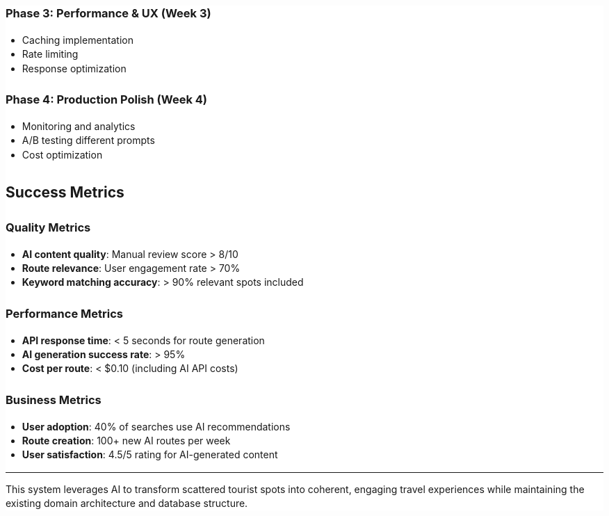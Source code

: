 ### Phase 3: Performance & UX (Week 3)
- Caching implementation
- Rate limiting
- Response optimization

### Phase 4: Production Polish (Week 4)  
- Monitoring and analytics
- A/B testing different prompts
- Cost optimization

## Success Metrics

### Quality Metrics
- **AI content quality**: Manual review score > 8/10
- **Route relevance**: User engagement rate > 70%
- **Keyword matching accuracy**: > 90% relevant spots included

### Performance Metrics  
- **API response time**: < 5 seconds for route generation
- **AI generation success rate**: > 95%
- **Cost per route**: < $0.10 (including AI API costs)

### Business Metrics
- **User adoption**: 40% of searches use AI recommendations
- **Route creation**: 100+ new AI routes per week
- **User satisfaction**: 4.5/5 rating for AI-generated content

---

This system leverages AI to transform scattered tourist spots into coherent, engaging travel experiences while maintaining the existing domain architecture and database structure.
